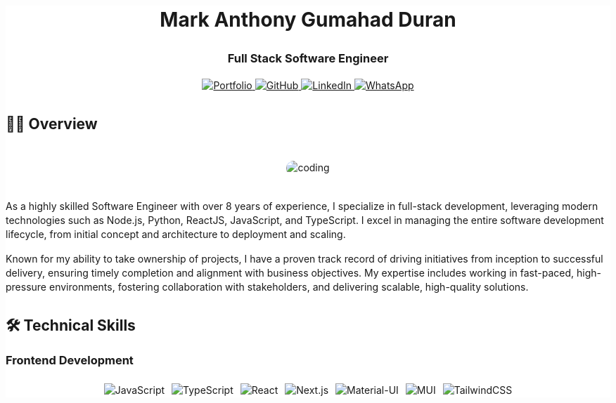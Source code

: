 # <div align="center">Mark Anthony Gumahad Duran</div>
### <div align="center">Full Stack Software Engineer</div>

<div align="center">
  <a href="https://gumahad-mark-anthony.netlify.app/">
    <img src="https://img.shields.io/badge/Portfolio-000000?style=for-the-badge&logo=netlify&logoColor=white" alt="Portfolio"/>
  </a>
  <a href="https://github.com/gumahad-mark">
    <img src="https://img.shields.io/badge/GitHub-100000?style=for-the-badge&logo=github&logoColor=white" alt="GitHub"/>
  </a>
  <a href="https://linkedin.com/in/mark-anthony-gumahad-a04b0a358">
    <img src="https://img.shields.io/badge/LinkedIn-0077B5?style=for-the-badge&logo=linkedin&logoColor=white" alt="LinkedIn"/>
  </a>
  <a href="https://wa.me/639975869759">
    <img src="https://img.shields.io/badge/WhatsApp-25D366?style=for-the-badge&logo=whatsapp&logoColor=white" alt="WhatsApp"/>
  </a>
</div>

## 👨‍💻 Overview

<div align="center">
  <img src="https://media.giphy.com/media/2IudUHdI075HL02Pkk/giphy.gif" alt="coding" style="width: 100%; max-width: 600px; height: auto; border-radius: 10px; margin: 20px 0;"/>
</div>

As a highly skilled Software Engineer with over 8 years of experience, I specialize in full-stack development, leveraging modern technologies such as Node.js, Python, ReactJS, JavaScript, and TypeScript. I excel in managing the entire software development lifecycle, from initial concept and architecture to deployment and scaling.

Known for my ability to take ownership of projects, I have a proven track record of driving initiatives from inception to successful delivery, ensuring timely completion and alignment with business objectives. My expertise includes working in fast-paced, high-pressure environments, fostering collaboration with stakeholders, and delivering scalable, high-quality solutions.

## 🛠️ Technical Skills

### Frontend Development
<div align="center" style="display: flex; flex-wrap: wrap; justify-content: center; gap: 10px; margin: 20px 0;">
  <img src="https://img.shields.io/badge/JavaScript-F7DF1E?style=for-the-badge&logo=javascript&logoColor=black" alt="JavaScript"/>
  <img src="https://img.shields.io/badge/TypeScript-007ACC?style=for-the-badge&logo=typescript&logoColor=white" alt="TypeScript"/>
  <img src="https://img.shields.io/badge/React-20232A?style=for-the-badge&logo=react&logoColor=61DAFB" alt="React"/>
  <img src="https://img.shields.io/badge/Next.js-000000?style=for-the-badge&logo=next.js&logoColor=white" alt="Next.js"/>
  <img src="https://img.shields.io/badge/Material--UI-0081CB?style=for-the-badge&logo=material-ui&logoColor=white" alt="Material-UI"/>
  <img src="https://img.shields.io/badge/MUI-007FFF?style=for-the-badge&logo=mui&logoColor=white" alt="MUI"/>
  <img src="https://img.shields.io/badge/Tailwind_CSS-38B2AC?style=for-the-badge&logo=tailwind-css&logoColor=white" alt="TailwindCSS"/>
</div>
